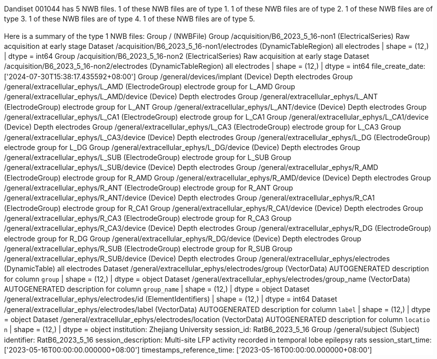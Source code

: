 Dandiset 001044 has 5 NWB files.
1 of these NWB files are of type 1.
1 of these NWB files are of type 2.
1 of these NWB files are of type 3.
1 of these NWB files are of type 4.
1 of these NWB files are of type 5.


Here is a summary of the type 1 NWB files:
  Group / (NWBFile) 
  Group /acquisition/B6_2023_5_16-non1 (ElectricalSeries) Raw acquisition at early stage
  Dataset /acquisition/B6_2023_5_16-non1/electrodes (DynamicTableRegion) all electrodes | shape = (12,) | dtype = int64
  Group /acquisition/B6_2023_5_16-non2 (ElectricalSeries) Raw acquisition at early stage
  Dataset /acquisition/B6_2023_5_16-non2/electrodes (DynamicTableRegion) all electrodes | shape = (12,) | dtype = int64
  file_create_date: ['2024-07-30T15:38:17.435592+08:00']
  Group /general/devices/implant (Device) Depth electrodes
  Group /general/extracellular_ephys/L_AMD (ElectrodeGroup) electrode group for L_AMD
  Group /general/extracellular_ephys/L_AMD/device (Device) Depth electrodes
  Group /general/extracellular_ephys/L_ANT (ElectrodeGroup) electrode group for L_ANT
  Group /general/extracellular_ephys/L_ANT/device (Device) Depth electrodes
  Group /general/extracellular_ephys/L_CA1 (ElectrodeGroup) electrode group for L_CA1
  Group /general/extracellular_ephys/L_CA1/device (Device) Depth electrodes
  Group /general/extracellular_ephys/L_CA3 (ElectrodeGroup) electrode group for L_CA3
  Group /general/extracellular_ephys/L_CA3/device (Device) Depth electrodes
  Group /general/extracellular_ephys/L_DG (ElectrodeGroup) electrode group for L_DG
  Group /general/extracellular_ephys/L_DG/device (Device) Depth electrodes
  Group /general/extracellular_ephys/L_SUB (ElectrodeGroup) electrode group for L_SUB
  Group /general/extracellular_ephys/L_SUB/device (Device) Depth electrodes
  Group /general/extracellular_ephys/R_AMD (ElectrodeGroup) electrode group for R_AMD
  Group /general/extracellular_ephys/R_AMD/device (Device) Depth electrodes
  Group /general/extracellular_ephys/R_ANT (ElectrodeGroup) electrode group for R_ANT
  Group /general/extracellular_ephys/R_ANT/device (Device) Depth electrodes
  Group /general/extracellular_ephys/R_CA1 (ElectrodeGroup) electrode group for R_CA1
  Group /general/extracellular_ephys/R_CA1/device (Device) Depth electrodes
  Group /general/extracellular_ephys/R_CA3 (ElectrodeGroup) electrode group for R_CA3
  Group /general/extracellular_ephys/R_CA3/device (Device) Depth electrodes
  Group /general/extracellular_ephys/R_DG (ElectrodeGroup) electrode group for R_DG
  Group /general/extracellular_ephys/R_DG/device (Device) Depth electrodes
  Group /general/extracellular_ephys/R_SUB (ElectrodeGroup) electrode group for R_SUB
  Group /general/extracellular_ephys/R_SUB/device (Device) Depth electrodes
  Group /general/extracellular_ephys/electrodes (DynamicTable) all electrodes
  Dataset /general/extracellular_ephys/electrodes/group (VectorData) AUTOGENERATED description for column `group` | shape = (12,) | dtype = object
  Dataset /general/extracellular_ephys/electrodes/group_name (VectorData) AUTOGENERATED description for column `group_name` | shape = (12,) | dtype = object
  Dataset /general/extracellular_ephys/electrodes/id (ElementIdentifiers)  | shape = (12,) | dtype = int64
  Dataset /general/extracellular_ephys/electrodes/label (VectorData) AUTOGENERATED description for column `label` | shape = (12,) | dtype = object
  Dataset /general/extracellular_ephys/electrodes/location (VectorData) AUTOGENERATED description for column `location` | shape = (12,) | dtype = object
  institution: Zhejiang University
  session_id: RatB6_2023_5_16
  Group /general/subject (Subject) 
  identifier: RatB6_2023_5_16
  session_description: Multi-site LFP activity recorded in temporal lobe epilepsy rats
  session_start_time: ['2023-05-16T00:00:00.000000+08:00']
  timestamps_reference_time: ['2023-05-16T00:00:00.000000+08:00']
